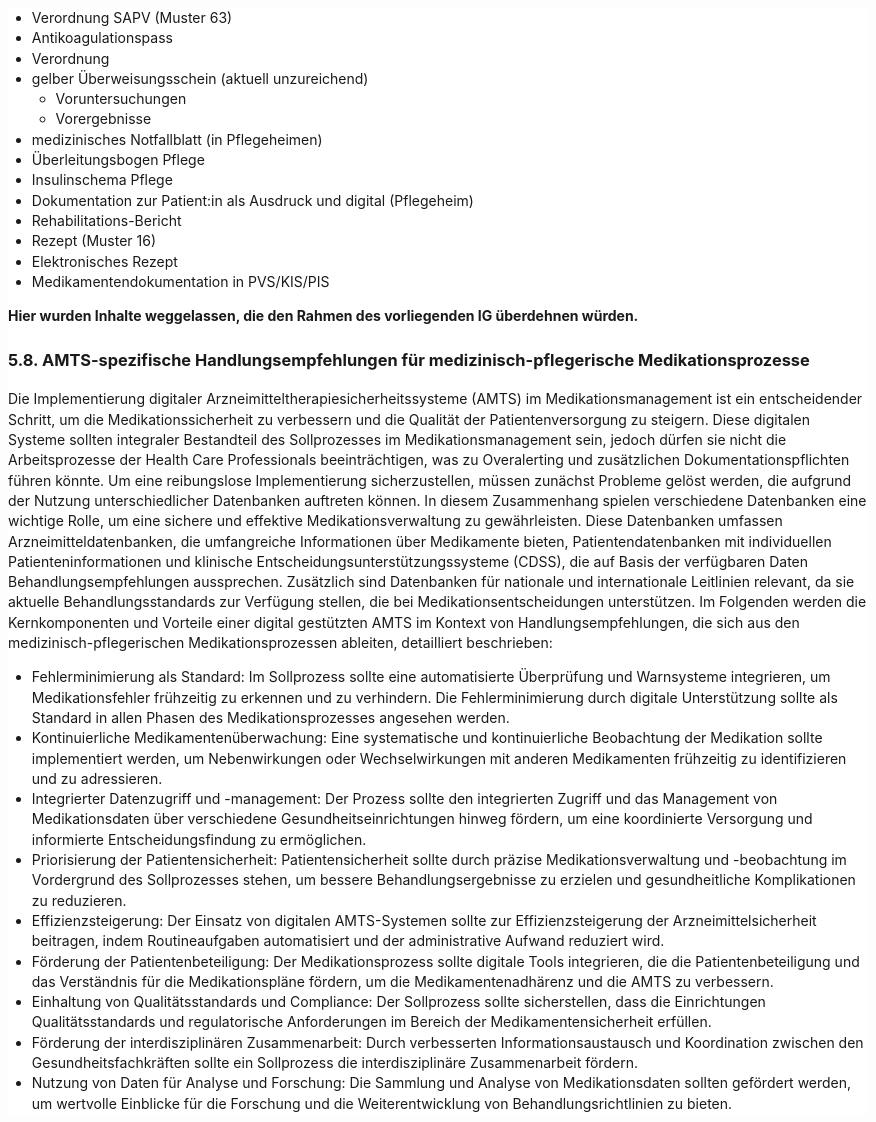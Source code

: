 - Verordnung SAPV (Muster 63)
- Antikoagulationspass
- Verordnung
- gelber Überweisungsschein (aktuell unzureichend)
  - Voruntersuchungen
  - Vorergebnisse
- medizinisches Notfallblatt (in Pflegeheimen)
- Überleitungsbogen Pflege
- Insulinschema Pflege
- Dokumentation zur Patient:in als Ausdruck und digital (Pflegeheim)
- Rehabilitations-Bericht
- Rezept (Muster 16)
- Elektronisches Rezept 
- Medikamentendokumentation in PVS/KIS/PIS

**Hier wurden Inhalte weggelassen, die den Rahmen des vorliegenden IG überdehnen würden.** 

### 5.8. AMTS-spezifische Handlungsempfehlungen für medizinisch-pflegerische Medikationsprozesse

Die Implementierung digitaler Arzneimitteltherapiesicherheitssysteme (AMTS) im Medikationsmanagement ist ein entscheidender Schritt, um die Medikationssicherheit zu verbessern und die Qualität der Patientenversorgung zu steigern. Diese digitalen Systeme sollten integraler Bestandteil des Sollprozesses im Medikationsmanagement sein, jedoch dürfen sie nicht die Arbeitsprozesse der Health Care Professionals beeinträchtigen, was zu Overalerting und zusätzlichen Dokumentationspflichten führen könnte. Um eine reibungslose Implementierung sicherzustellen, müssen zunächst Probleme gelöst werden, die aufgrund der Nutzung unterschiedlicher Datenbanken auftreten können. In diesem Zusammenhang spielen verschiedene Datenbanken eine wichtige Rolle, um eine sichere und effektive Medikationsverwaltung zu gewährleisten. Diese Datenbanken umfassen Arzneimitteldatenbanken, die umfangreiche Informationen über Medikamente bieten, Patientendatenbanken mit individuellen Patienteninformationen und klinische Entscheidungsunterstützungssysteme (CDSS), die auf Basis der verfügbaren Daten Behandlungsempfehlungen aussprechen. Zusätzlich sind Datenbanken für nationale und internationale Leitlinien relevant, da sie aktuelle Behandlungsstandards zur Verfügung stellen, die bei Medikationsentscheidungen unterstützen. Im Folgenden werden die Kernkomponenten und Vorteile einer digital gestützten AMTS im Kontext von Handlungsempfehlungen, die sich aus den medizinisch-pflegerischen Medikationsprozessen ableiten, detailliert beschrieben:

- Fehlerminimierung als Standard: Im Sollprozess sollte eine automatisierte Überprüfung und Warnsysteme integrieren, um Medikationsfehler frühzeitig zu erkennen und zu verhindern. Die Fehlerminimierung durch digitale Unterstützung sollte als Standard in allen Phasen des Medikationsprozesses angesehen werden.
- Kontinuierliche Medikamentenüberwachung: Eine systematische und kontinuierliche Beobachtung der Medikation sollte implementiert werden, um Nebenwirkungen oder Wechselwirkungen mit anderen Medikamenten frühzeitig zu identifizieren und zu adressieren.
- Integrierter Datenzugriff und -management: Der Prozess sollte den integrierten Zugriff und das Management von Medikationsdaten über verschiedene Gesundheitseinrichtungen hinweg fördern, um eine koordinierte Versorgung und informierte Entscheidungsfindung zu ermöglichen.
- Priorisierung der Patientensicherheit: Patientensicherheit sollte durch präzise Medikationsverwaltung und -beobachtung im Vordergrund des Sollprozesses stehen, um bessere Behandlungsergebnisse zu erzielen und gesundheitliche Komplikationen zu reduzieren.
- Effizienzsteigerung: Der Einsatz von digitalen AMTS-Systemen sollte zur Effizienzsteigerung der Arzneimittelsicherheit beitragen, indem Routineaufgaben automatisiert und der administrative Aufwand reduziert wird.
- Förderung der Patientenbeteiligung: Der Medikationsprozess sollte digitale Tools integrieren, die die Patientenbeteiligung und das Verständnis für die Medikationspläne fördern, um die Medikamentenadhärenz und die AMTS zu verbessern.
- Einhaltung von Qualitätsstandards und Compliance: Der Sollprozess sollte sicherstellen, dass die Einrichtungen Qualitätsstandards und regulatorische Anforderungen im Bereich der Medikamentensicherheit erfüllen.
- Förderung der interdisziplinären Zusammenarbeit: Durch verbesserten Informationsaustausch und Koordination zwischen den Gesundheitsfachkräften sollte ein Sollprozess die interdisziplinäre Zusammenarbeit fördern.
- Nutzung von Daten für Analyse und Forschung: Die Sammlung und Analyse von Medikationsdaten sollten gefördert werden, um wertvolle Einblicke für die Forschung und die Weiterentwicklung von Behandlungsrichtlinien zu bieten.